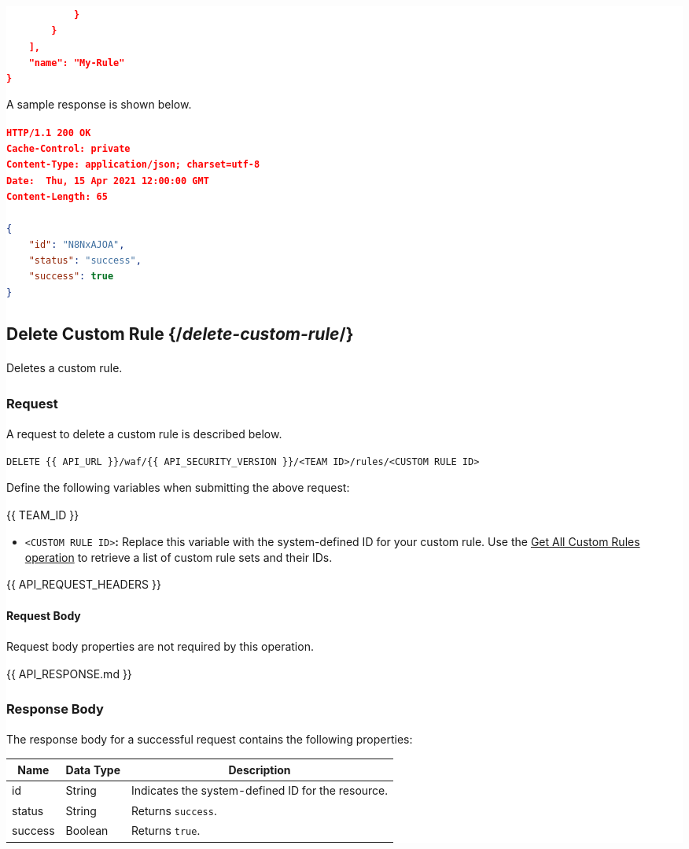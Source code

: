 ```json
            }
        }
    ],
    "name": "My-Rule"
}
```

A sample response is shown below.

```json
HTTP/1.1 200 OK
Cache-Control: private
Content-Type: application/json; charset=utf-8
Date:  Thu, 15 Apr 2021 12:00:00 GMT
Content-Length: 65

{
    "id": "N8NxAJOA",
    "status": "success",
    "success": true
}
```

## Delete Custom Rule {/*delete-custom-rule*/}

Deletes a custom rule.

<h3>Request</h3>

A request to delete a custom rule is described below.

`DELETE {{ API_URL }}/waf/{{ API_SECURITY_VERSION }}/<TEAM ID>/rules/<CUSTOM RULE ID>`

Define the following variables when submitting the above request:

{{ TEAM_ID }}
-   `<CUSTOM RULE ID>`**:** Replace this variable with the system-defined ID for your custom rule. Use the [Get All Custom Rules operation](#get-all-custom-rules) to retrieve a list of custom rule sets and their IDs.

{{ API_REQUEST_HEADERS }}

<h4>Request Body</h4>

Request body properties are not required by this operation.

{{ API_RESPONSE.md }}

<h3>Response Body</h3>

The response body for a successful request contains the following properties:

|Name|Data Type|Description|
|--- |--- |--- |
|id|String|Indicates the system-defined ID for the resource.|
|status|String|Returns `success`.|
|success|Boolean|Returns `true`.|
